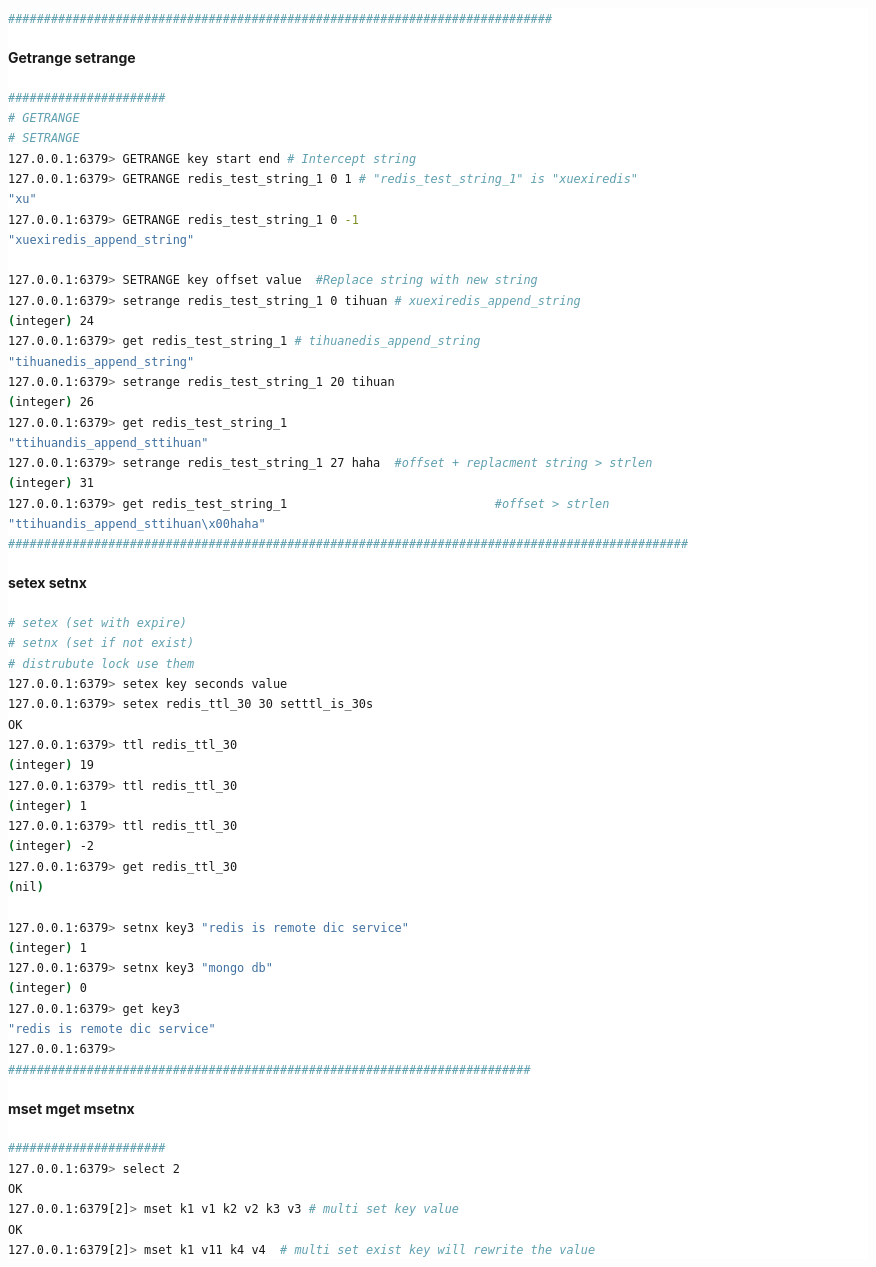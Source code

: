 ```bash
############################################################################ 
```
####  Getrange setrange

```bash
######################
# GETRANGE
# SETRANGE
127.0.0.1:6379> GETRANGE key start end # Intercept string
127.0.0.1:6379> GETRANGE redis_test_string_1 0 1 # "redis_test_string_1" is "xuexiredis"
"xu"
127.0.0.1:6379> GETRANGE redis_test_string_1 0 -1
"xuexiredis_append_string"

127.0.0.1:6379> SETRANGE key offset value  #Replace string with new string
127.0.0.1:6379> setrange redis_test_string_1 0 tihuan # xuexiredis_append_string
(integer) 24
127.0.0.1:6379> get redis_test_string_1 # tihuanedis_append_string
"tihuanedis_append_string"
127.0.0.1:6379> setrange redis_test_string_1 20 tihuan
(integer) 26
127.0.0.1:6379> get redis_test_string_1
"ttihuandis_append_sttihuan"
127.0.0.1:6379> setrange redis_test_string_1 27 haha  #offset + replacment string > strlen
(integer) 31
127.0.0.1:6379> get redis_test_string_1 							#offset > strlen
"ttihuandis_append_sttihuan\x00haha"
###############################################################################################
```
#### setex setnx
```bash
# setex (set with expire)
# setnx (set if not exist)
# distrubute lock use them
127.0.0.1:6379> setex key seconds value 
127.0.0.1:6379> setex redis_ttl_30 30 setttl_is_30s
OK
127.0.0.1:6379> ttl redis_ttl_30
(integer) 19
127.0.0.1:6379> ttl redis_ttl_30
(integer) 1
127.0.0.1:6379> ttl redis_ttl_30
(integer) -2
127.0.0.1:6379> get redis_ttl_30
(nil)

127.0.0.1:6379> setnx key3 "redis is remote dic service"
(integer) 1
127.0.0.1:6379> setnx key3 "mongo db"
(integer) 0
127.0.0.1:6379> get key3
"redis is remote dic service"
127.0.0.1:6379>
#########################################################################
```
#### mset mget msetnx
```bash
######################
127.0.0.1:6379> select 2
OK
127.0.0.1:6379[2]> mset k1 v1 k2 v2 k3 v3 # multi set key value
OK
127.0.0.1:6379[2]> mset k1 v11 k4 v4  # multi set exist key will rewrite the value
```